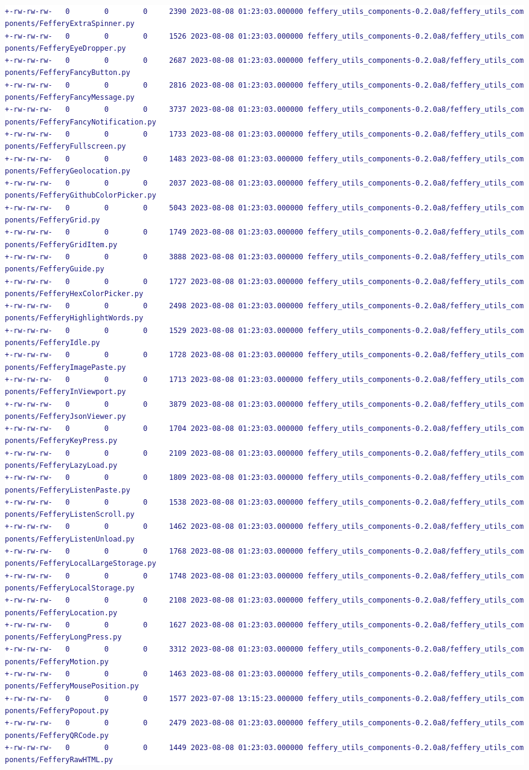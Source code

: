 ```diff
+-rw-rw-rw-   0        0        0     2390 2023-08-08 01:23:03.000000 feffery_utils_components-0.2.0a8/feffery_utils_components/FefferyExtraSpinner.py
+-rw-rw-rw-   0        0        0     1526 2023-08-08 01:23:03.000000 feffery_utils_components-0.2.0a8/feffery_utils_components/FefferyEyeDropper.py
+-rw-rw-rw-   0        0        0     2687 2023-08-08 01:23:03.000000 feffery_utils_components-0.2.0a8/feffery_utils_components/FefferyFancyButton.py
+-rw-rw-rw-   0        0        0     2816 2023-08-08 01:23:03.000000 feffery_utils_components-0.2.0a8/feffery_utils_components/FefferyFancyMessage.py
+-rw-rw-rw-   0        0        0     3737 2023-08-08 01:23:03.000000 feffery_utils_components-0.2.0a8/feffery_utils_components/FefferyFancyNotification.py
+-rw-rw-rw-   0        0        0     1733 2023-08-08 01:23:03.000000 feffery_utils_components-0.2.0a8/feffery_utils_components/FefferyFullscreen.py
+-rw-rw-rw-   0        0        0     1483 2023-08-08 01:23:03.000000 feffery_utils_components-0.2.0a8/feffery_utils_components/FefferyGeolocation.py
+-rw-rw-rw-   0        0        0     2037 2023-08-08 01:23:03.000000 feffery_utils_components-0.2.0a8/feffery_utils_components/FefferyGithubColorPicker.py
+-rw-rw-rw-   0        0        0     5043 2023-08-08 01:23:03.000000 feffery_utils_components-0.2.0a8/feffery_utils_components/FefferyGrid.py
+-rw-rw-rw-   0        0        0     1749 2023-08-08 01:23:03.000000 feffery_utils_components-0.2.0a8/feffery_utils_components/FefferyGridItem.py
+-rw-rw-rw-   0        0        0     3888 2023-08-08 01:23:03.000000 feffery_utils_components-0.2.0a8/feffery_utils_components/FefferyGuide.py
+-rw-rw-rw-   0        0        0     1727 2023-08-08 01:23:03.000000 feffery_utils_components-0.2.0a8/feffery_utils_components/FefferyHexColorPicker.py
+-rw-rw-rw-   0        0        0     2498 2023-08-08 01:23:03.000000 feffery_utils_components-0.2.0a8/feffery_utils_components/FefferyHighlightWords.py
+-rw-rw-rw-   0        0        0     1529 2023-08-08 01:23:03.000000 feffery_utils_components-0.2.0a8/feffery_utils_components/FefferyIdle.py
+-rw-rw-rw-   0        0        0     1728 2023-08-08 01:23:03.000000 feffery_utils_components-0.2.0a8/feffery_utils_components/FefferyImagePaste.py
+-rw-rw-rw-   0        0        0     1713 2023-08-08 01:23:03.000000 feffery_utils_components-0.2.0a8/feffery_utils_components/FefferyInViewport.py
+-rw-rw-rw-   0        0        0     3879 2023-08-08 01:23:03.000000 feffery_utils_components-0.2.0a8/feffery_utils_components/FefferyJsonViewer.py
+-rw-rw-rw-   0        0        0     1704 2023-08-08 01:23:03.000000 feffery_utils_components-0.2.0a8/feffery_utils_components/FefferyKeyPress.py
+-rw-rw-rw-   0        0        0     2109 2023-08-08 01:23:03.000000 feffery_utils_components-0.2.0a8/feffery_utils_components/FefferyLazyLoad.py
+-rw-rw-rw-   0        0        0     1809 2023-08-08 01:23:03.000000 feffery_utils_components-0.2.0a8/feffery_utils_components/FefferyListenPaste.py
+-rw-rw-rw-   0        0        0     1538 2023-08-08 01:23:03.000000 feffery_utils_components-0.2.0a8/feffery_utils_components/FefferyListenScroll.py
+-rw-rw-rw-   0        0        0     1462 2023-08-08 01:23:03.000000 feffery_utils_components-0.2.0a8/feffery_utils_components/FefferyListenUnload.py
+-rw-rw-rw-   0        0        0     1768 2023-08-08 01:23:03.000000 feffery_utils_components-0.2.0a8/feffery_utils_components/FefferyLocalLargeStorage.py
+-rw-rw-rw-   0        0        0     1748 2023-08-08 01:23:03.000000 feffery_utils_components-0.2.0a8/feffery_utils_components/FefferyLocalStorage.py
+-rw-rw-rw-   0        0        0     2108 2023-08-08 01:23:03.000000 feffery_utils_components-0.2.0a8/feffery_utils_components/FefferyLocation.py
+-rw-rw-rw-   0        0        0     1627 2023-08-08 01:23:03.000000 feffery_utils_components-0.2.0a8/feffery_utils_components/FefferyLongPress.py
+-rw-rw-rw-   0        0        0     3312 2023-08-08 01:23:03.000000 feffery_utils_components-0.2.0a8/feffery_utils_components/FefferyMotion.py
+-rw-rw-rw-   0        0        0     1463 2023-08-08 01:23:03.000000 feffery_utils_components-0.2.0a8/feffery_utils_components/FefferyMousePosition.py
+-rw-rw-rw-   0        0        0     1577 2023-07-08 13:15:23.000000 feffery_utils_components-0.2.0a8/feffery_utils_components/FefferyPopout.py
+-rw-rw-rw-   0        0        0     2479 2023-08-08 01:23:03.000000 feffery_utils_components-0.2.0a8/feffery_utils_components/FefferyQRCode.py
+-rw-rw-rw-   0        0        0     1449 2023-08-08 01:23:03.000000 feffery_utils_components-0.2.0a8/feffery_utils_components/FefferyRawHTML.py
```